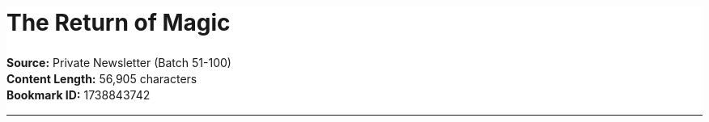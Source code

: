 # The Return of Magic

**Source:** Private Newsletter (Batch 51-100)  
**Content Length:** 56,905 characters  
**Bookmark ID:** 1738843742

---
